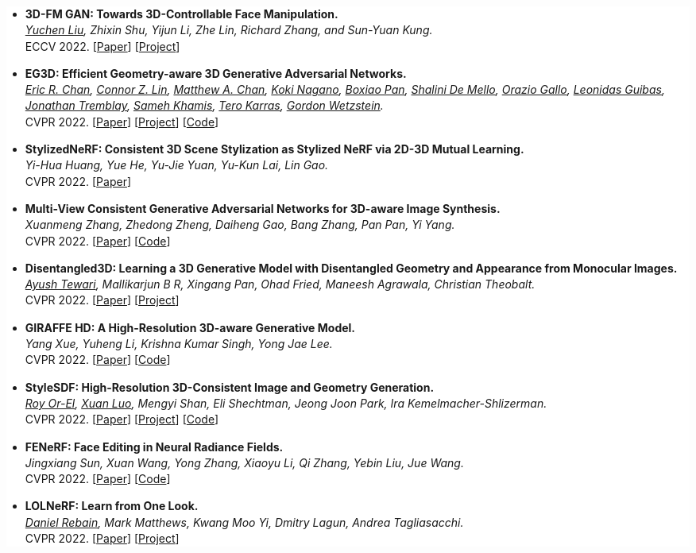 * **3D-FM GAN: Towards 3D-Controllable Face Manipulation.**<br>
*[Yuchen Liu](https://lychenyoko.github.io/), Zhixin Shu, Yijun Li, Zhe Lin, Richard Zhang, and Sun-Yuan Kung.*<br>
ECCV 2022. [[Paper](https://arxiv.org/abs/2208.11257)] [[Project](https://lychenyoko.github.io/3D-FM-GAN-Webpage/)]

* **EG3D: Efficient Geometry-aware 3D Generative Adversarial Networks.**<br>
*[Eric R. Chan](https://ericryanchan.github.io/), [Connor Z. Lin](https://connorzlin.com/), [Matthew A. Chan](https://matthew-a-chan.github.io/), [Koki Nagano](https://luminohope.org/), [Boxiao Pan](https://cs.stanford.edu/~bxpan/), [Shalini De Mello](https://research.nvidia.com/person/shalini-gupta), [Orazio Gallo](https://oraziogallo.github.io/), [Leonidas Guibas](https://geometry.stanford.edu/member/guibas/), [Jonathan Tremblay](https://research.nvidia.com/person/jonathan-tremblay), [Sameh Khamis](https://www.samehkhamis.com/), [Tero Karras](https://research.nvidia.com/person/tero-karras), [Gordon Wetzstein](https://stanford.edu/~gordonwz/).*<br>
CVPR 2022. [[Paper](https://arxiv.org/abs/2112.07945)] [[Project](https://matthew-a-chan.github.io/EG3D)] [[Code](https://github.com/NVlabs/eg3d)]

* **StylizedNeRF: Consistent 3D Scene Stylization as Stylized NeRF via 2D-3D Mutual Learning.**<br>
*Yi-Hua Huang, Yue He, Yu-Jie Yuan, Yu-Kun Lai, Lin Gao.*<br>
CVPR 2022. [[Paper](https://arxiv.org/abs/2205.12183)]

* **Multi-View Consistent Generative Adversarial Networks for 3D-aware Image Synthesis.**<br>
*Xuanmeng Zhang, Zhedong Zheng, Daiheng Gao, Bang Zhang, Pan Pan, Yi Yang.*<br>
CVPR 2022. [[Paper](https://arxiv.org/abs/2204.06307)] [[Code](https://github.com/Xuanmeng-Zhang/MVCGAN)]

* **Disentangled3D: Learning a 3D Generative Model with Disentangled Geometry and Appearance from Monocular Images.**<br>
*[Ayush Tewari](https://ayushtewari.com/), Mallikarjun B R, Xingang Pan, Ohad Fried, Maneesh Agrawala, Christian Theobalt.*<br>
CVPR 2022. [[Paper](https://people.mpi-inf.mpg.de/~atewari/projects/D3D/data/paper.Paper)] [[Project](https://people.mpi-inf.mpg.de/~atewari/projects/D3D/)]

* **GIRAFFE HD: A High-Resolution 3D-aware Generative Model.**<br>
*Yang Xue, Yuheng Li, Krishna Kumar Singh, Yong Jae Lee.*<br>
CVPR 2022. [[Paper](https://arxiv.org/abs/2203.14954)] [[Code](https://github.com/AustinXY/GIRAFFEHD)]

* **StyleSDF: High-Resolution 3D-Consistent Image and Geometry Generation.**<br>
*[Roy Or-El](https://homes.cs.washington.edu/~royorel/), [Xuan Luo](https://roxanneluo.github.io/), Mengyi Shan, Eli Shechtman, Jeong Joon Park, Ira Kemelmacher-Shlizerman.*<br>
CVPR 2022. [[Paper](https://arxiv.org/abs/2112.11427)] [[Project](https://stylesdf.github.io/)] [[Code](https://github.com/royorel/StyleSDF)]

* **FENeRF: Face Editing in Neural Radiance Fields.**<br>
*Jingxiang Sun, Xuan Wang, Yong Zhang, Xiaoyu Li, Qi Zhang, Yebin Liu, Jue Wang.*<br>
CVPR 2022. [[Paper](https://arxiv.org/abs/2111.15490)] [[Code](https://github.com/MrTornado24/FENeRF)]

* **LOLNeRF: Learn from One Look.**<br>
*[Daniel Rebain](https://vision.cs.ubc.ca/team/), Mark Matthews, Kwang Moo Yi, Dmitry Lagun, Andrea Tagliasacchi.*<br>
CVPR 2022. [[Paper](https://arxiv.org/abs/2111.09996)] [[Project](https://ubc-vision.github.io/lolnerf/)]
